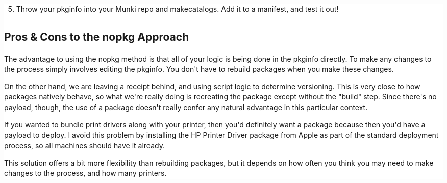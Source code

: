 5) Throw your pkginfo into your Munki repo and makecatalogs.  Add it to a manifest, and test it out!


## Pros & Cons to the nopkg Approach ##

The advantage to using the nopkg method is that all of your logic is being done in the pkginfo directly.  To make any changes to the process simply involves editing the pkginfo.  You don't have to rebuild packages when you make these changes.

On the other hand, we are leaving a receipt behind, and using script logic to determine versioning.  This is very close to how packages natively behave, so what we're really doing is recreating the package except without the "build" step.  Since there's no payload, though, the use of a package doesn't really confer any natural advantage in this particular context.

If you wanted to bundle print drivers along with your printer, then you'd definitely want a package because then you'd have a payload to deploy.  I avoid this problem by installing the HP Printer Driver package from Apple as part of the standard deployment process, so all machines should have it already.

This solution offers a bit more flexibility than rebuilding packages, but it depends on how often you think you may need to make changes to the process, and how many printers.